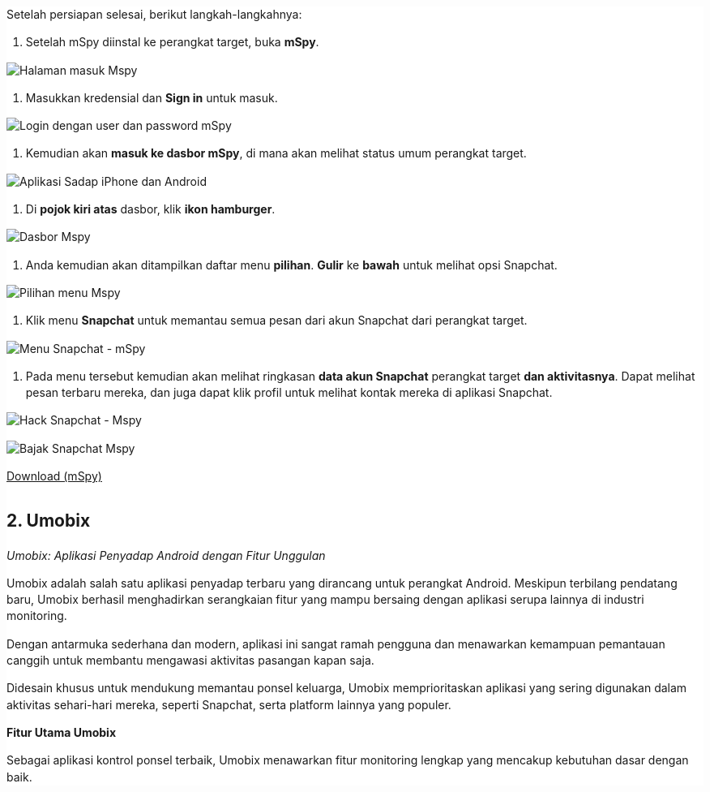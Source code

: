 Setelah persiapan selesai, berikut langkah-langkahnya:

1. Setelah mSpy diinstal ke perangkat target, buka **mSpy**.

![Halaman masuk Mspy](/2021/09/30/MSPY-1.png)

1. Masukkan kredensial dan **Sign in** untuk masuk.

![Login dengan user dan password mSpy](/2021/09/30/MSPY-2.png)

1. Kemudian akan **masuk ke dasbor mSpy**, di mana akan melihat status umum perangkat target.

![Aplikasi Sadap iPhone dan Android](/2021/09/30/MSPY-3.png)

1. Di **pojok kiri atas** dasbor, klik **ikon hamburger**.

![Dasbor Mspy](/2021/09/30/MSPY-4.png)

1. Anda kemudian akan ditampilkan daftar menu **pilihan**. **Gulir** ke **bawah** untuk melihat opsi Snapchat.

![Pilihan menu Mspy](/2021/09/30/MSPY-5.png)

1. Klik menu **Snapchat** untuk memantau semua pesan dari akun Snapchat dari perangkat target.

![Menu Snapchat - mSpy](/2021/09/30/MSPY-5.png)

1. Pada menu tersebut kemudian akan melihat ringkasan **data akun Snapchat** perangkat target **dan aktivitasnya**. Dapat melihat pesan terbaru mereka, dan juga dapat klik profil untuk melihat kontak mereka di aplikasi Snapchat.

![Hack Snapchat - Mspy](/2021/09/30/MSPY-7-1-1.png)

![Bajak Snapchat Mspy](/2021/09/30/MSPY-7-2.png)

[Download (mSpy)](/blog/aplikasi-sadap-mspy/)

## 2. Umobix

_Umobix: Aplikasi Penyadap Android dengan Fitur Unggulan_

Umobix adalah salah satu aplikasi penyadap terbaru yang dirancang untuk perangkat Android. Meskipun terbilang pendatang baru, Umobix berhasil menghadirkan serangkaian fitur yang mampu bersaing dengan aplikasi serupa lainnya di industri monitoring.

Dengan antarmuka sederhana dan modern, aplikasi ini sangat ramah pengguna dan menawarkan kemampuan pemantauan canggih untuk membantu mengawasi aktivitas pasangan kapan saja.

Didesain khusus untuk mendukung memantau ponsel keluarga, Umobix memprioritaskan aplikasi yang sering digunakan dalam aktivitas sehari-hari mereka, seperti Snapchat, serta platform lainnya yang populer.

**Fitur Utama Umobix**

Sebagai aplikasi kontrol ponsel terbaik, Umobix menawarkan fitur monitoring lengkap yang mencakup kebutuhan dasar dengan baik.
